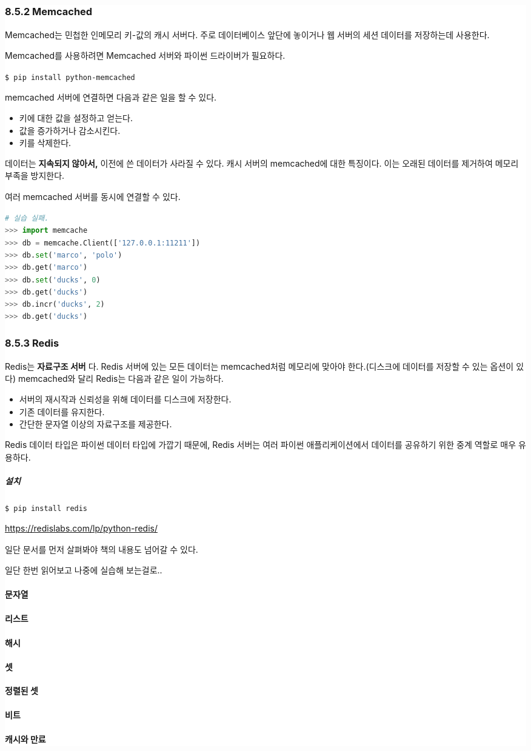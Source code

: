 ### 8.5.2 Memcached

Memcached는 민첩한 인메모리 키-값의 캐시 서버다. 주로 데이터베이스 앞단에 놓이거나 웹 서버의 세션 데이터를 저장하는데 사용한다.  

Memcached를 사용하려면 Memcached 서버와 파이썬 드라이버가 필요하다.

```
$ pip install python-memcached
```

memcached 서버에 연결하면 다음과 같은 일을 할 수 있다.

- 키에 대한 값을 설정하고 얻는다.
- 값을 증가하거나 감소시킨다.
- 키를 삭제한다.

데이터는 **지속되지 않아서,** 이전에 쓴 데이터가 사라질 수 있다. 캐시 서버의 memcached에 대한 특징이다. 이는 오래된 데이터를 제거하여 메모리 부족을 방지한다.

여러 memcached 서버를 동시에 연결할 수 있다.

```Python
# 실습 실패.
>>> import memcache
>>> db = memcache.Client(['127.0.0.1:11211'])
>>> db.set('marco', 'polo')
>>> db.get('marco')
>>> db.set('ducks', 0)
>>> db.get('ducks')
>>> db.incr('ducks', 2)
>>> db.get('ducks')
```

### 8.5.3 Redis

Redis는 **자료구조 서버** 다. Redis 서버에 있는 모든 데이터는 memcached처럼 메모리에 맞아야 한다.(디스크에 데이터를 저장할 수 있는 옵션이 있다) memcached와 달리 Redis는 다음과 같은 일이 가능하다.

- 서버의 재시작과 신뢰성을 위해 데이터를 디스크에 저장한다.
- 기존 데이터를 유지한다.
- 간단한 문자열 이상의 자료구조를 제공한다.

Redis 데이터 타입은 파이썬 데이터 타입에 가깝기 때문에, Redis 서버는 여러 파이썬 애플리케이션에서 데이터를 공유하기 위한 중계 역할로 매우 유용하다.

##### 설치

```
$ pip install redis
```

https://redislabs.com/lp/python-redis/

일단 문서를 먼저 살펴봐야 책의 내용도 넘어갈 수 있다.  

일단 한번 읽어보고 나중에 실습해 보는걸로..

#### 문자열
#### 리스트
#### 해시
#### 셋
#### 정렬된 셋
#### 비트
#### 캐시와 만료
